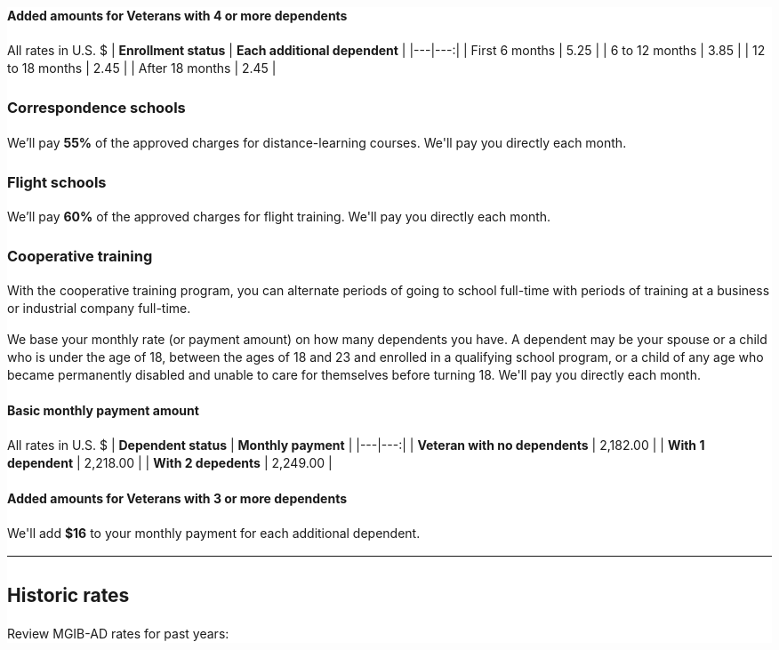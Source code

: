 #### Added amounts for Veterans with 4 or more dependents

All rates in U.S. $ 
| **Enrollment status** | **Each additional dependent** |
|---|---:|
| First 6 months | 5.25 |
| 6 to 12 months | 3.85 |
| 12 to 18 months | 2.45 |
| After 18 months | 2.45 |

### Correspondence schools

We’ll pay **55%** of the approved charges for distance-learning courses. We'll pay you directly each month.

### Flight schools

We’ll pay **60%** of the approved charges for flight training. We'll pay you directly each month. 

### Cooperative training

With the cooperative training program, you can alternate periods of going to school full-time with periods of training at a business or industrial company full-time.

We base your monthly rate (or payment amount) on how many dependents you have. A dependent may be your spouse or a child who is under the age of 18, between the ages of 18 and 23 and enrolled in a qualifying school program, or a child of any age who became permanently disabled and unable to care for themselves before turning 18. We'll pay you directly each month.

#### Basic monthly payment amount

All rates in U.S. $
| **Dependent status** | **Monthly payment** |
|---|---:|
| **Veteran with no dependents** | 2,182.00 |
| **With 1 dependent** | 2,218.00 |
| **With 2 depedents** | 2,249.00 |

#### Added amounts for Veterans with 3 or more dependents

We'll add **$16** to your monthly payment for each additional dependent.

------
<span id="historic"></span>
## Historic rates

Review MGIB-AD rates for past years:
